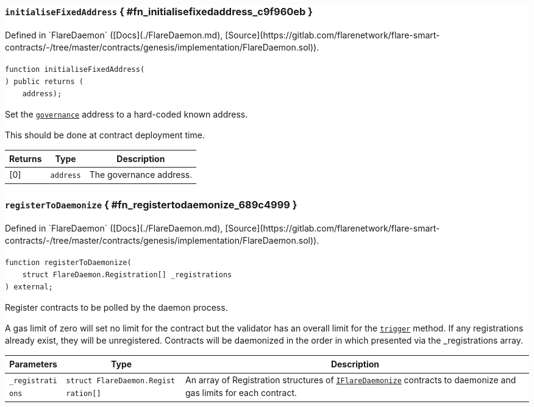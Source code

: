 </div>
</div>

<div class="api-node" markdown>

### `initialiseFixedAddress` { #fn_initialisefixedaddress_c9f960eb }

<div class="api-node-source" markdown>
Defined in `FlareDaemon` ([Docs](./FlareDaemon.md), [Source](https://gitlab.com/flarenetwork/flare-smart-contracts/-/tree/master/contracts/genesis/implementation/FlareDaemon.sol)).
</div>

<div class="api-node-internal" markdown>

```solidity
function initialiseFixedAddress(
) public returns (
    address);
```

Set the [`governance`](#fn_governance_5aa6e675) address to a hard-coded known address.

This should be done at contract deployment time.

| Returns | Type | Description |
| ------- | ---- | ----------- |
| [0] | `address` | The governance address. |
</div>
</div>

<div class="api-node" markdown>

### `registerToDaemonize` { #fn_registertodaemonize_689c4999 }

<div class="api-node-source" markdown>
Defined in `FlareDaemon` ([Docs](./FlareDaemon.md), [Source](https://gitlab.com/flarenetwork/flare-smart-contracts/-/tree/master/contracts/genesis/implementation/FlareDaemon.sol)).
</div>

<div class="api-node-internal" markdown>

```solidity
function registerToDaemonize(
    struct FlareDaemon.Registration[] _registrations
) external;
```

Register contracts to be polled by the daemon process.

A gas limit of zero will set no limit for the contract but the validator has an overall
  limit for the [`trigger`](#fn_trigger_7fec8d38) method.
If any registrations already exist, they will be unregistered.
Contracts will be daemonized in the order in which presented via the _registrations array.

| Parameters | Type | Description |
| ---------- | ---- | ----------- |
| `_registrations` | `struct FlareDaemon.Registration[]` | An array of Registration structures of [`IFlareDaemonize`](./IFlareDaemonize.md) contracts to daemonize                          and gas limits for each contract. |
